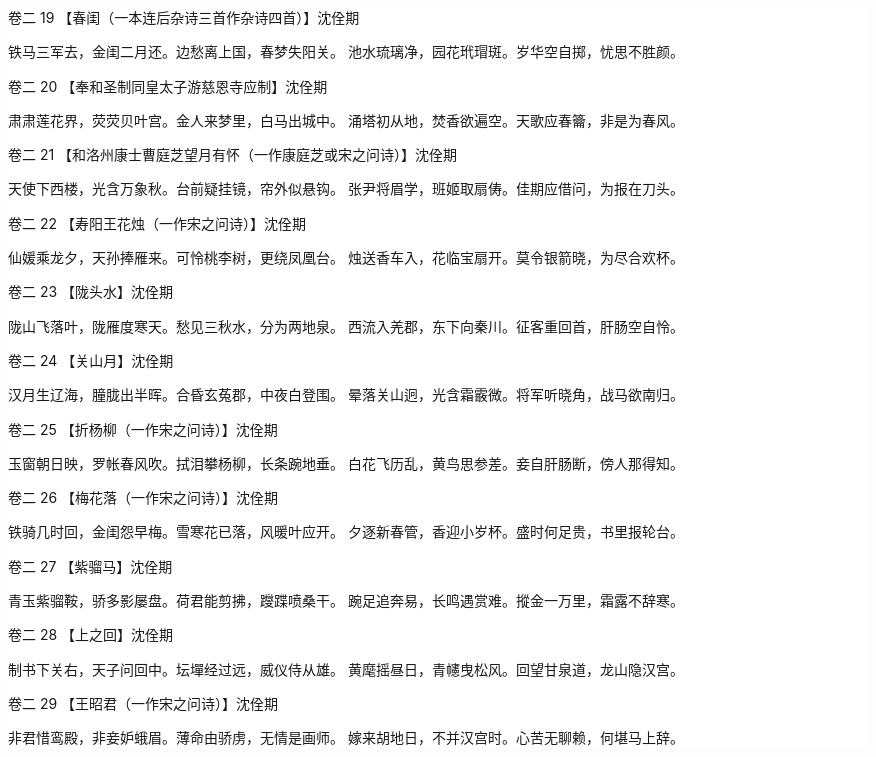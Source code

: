 
   卷二 19 【春闺（一本连后杂诗三首作杂诗四首）】沈佺期 

铁马三军去，金闺二月还。边愁离上国，春梦失阳关。
池水琉璃净，园花玳瑁斑。岁华空自掷，忧思不胜颜。



   卷二 20 【奉和圣制同皇太子游慈恩寺应制】沈佺期 

肃肃莲花界，荧荧贝叶宫。金人来梦里，白马出城中。
涌塔初从地，焚香欲遍空。天歌应春籥，非是为春风。 

   卷二 21 【和洛州康士曹庭芝望月有怀（一作康庭芝或宋之问诗）】沈佺期 

天使下西楼，光含万象秋。台前疑挂镜，帘外似悬钩。
张尹将眉学，班姬取扇俦。佳期应借问，为报在刀头。



   卷二 22 【寿阳王花烛（一作宋之问诗）】沈佺期 

仙媛乘龙夕，天孙捧雁来。可怜桃李树，更绕凤凰台。
烛送香车入，花临宝扇开。莫令银箭晓，为尽合欢杯。


   卷二 23 【陇头水】沈佺期 

陇山飞落叶，陇雁度寒天。愁见三秋水，分为两地泉。
西流入羌郡，东下向秦川。征客重回首，肝肠空自怜。



   卷二 24 【关山月】沈佺期 

汉月生辽海，朣胧出半晖。合昏玄菟郡，中夜白登围。
晕落关山迥，光含霜霰微。将军听晓角，战马欲南归。 

   卷二 25 【折杨柳（一作宋之问诗）】沈佺期 

玉窗朝日映，罗帐春风吹。拭泪攀杨柳，长条踠地垂。
白花飞历乱，黄鸟思参差。妾自肝肠断，傍人那得知。



   卷二 26 【梅花落（一作宋之问诗）】沈佺期 

铁骑几时回，金闺怨早梅。雪寒花已落，风暖叶应开。
夕逐新春管，香迎小岁杯。盛时何足贵，书里报轮台。


   卷二 27 【紫骝马】沈佺期 

青玉紫骝鞍，骄多影屡盘。荷君能剪拂，躞蹀喷桑干。
踠足追奔易，长鸣遇赏难。摐金一万里，霜露不辞寒。



   卷二 28 【上之回】沈佺期 

制书下关右，天子问回中。坛墠经过远，威仪侍从雄。
黄麾摇昼日，青幰曳松风。回望甘泉道，龙山隐汉宫。 

   卷二 29 【王昭君（一作宋之问诗）】沈佺期 

非君惜鸾殿，非妾妒蛾眉。薄命由骄虏，无情是画师。
嫁来胡地日，不并汉宫时。心苦无聊赖，何堪马上辞。
